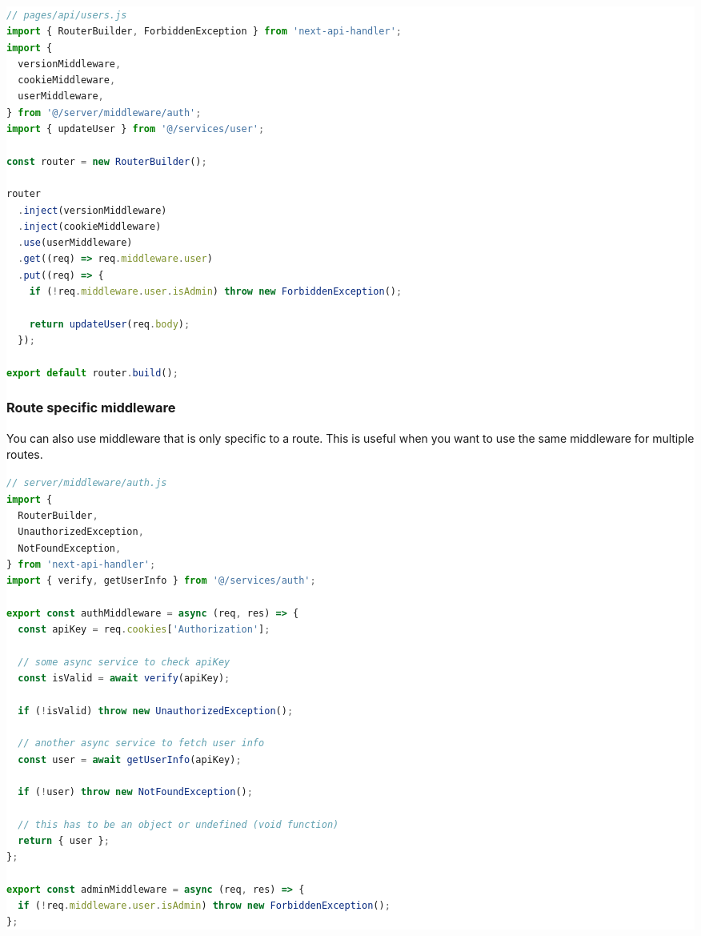 ```js
// pages/api/users.js
import { RouterBuilder, ForbiddenException } from 'next-api-handler';
import {
  versionMiddleware,
  cookieMiddleware,
  userMiddleware,
} from '@/server/middleware/auth';
import { updateUser } from '@/services/user';

const router = new RouterBuilder();

router
  .inject(versionMiddleware)
  .inject(cookieMiddleware)
  .use(userMiddleware)
  .get((req) => req.middleware.user)
  .put((req) => {
    if (!req.middleware.user.isAdmin) throw new ForbiddenException();

    return updateUser(req.body);
  });

export default router.build();
```

### Route specific middleware

You can also use middleware that is only specific to a route. This is useful when you want to use the same middleware for multiple routes.

```js
// server/middleware/auth.js
import {
  RouterBuilder,
  UnauthorizedException,
  NotFoundException,
} from 'next-api-handler';
import { verify, getUserInfo } from '@/services/auth';

export const authMiddleware = async (req, res) => {
  const apiKey = req.cookies['Authorization'];

  // some async service to check apiKey
  const isValid = await verify(apiKey);

  if (!isValid) throw new UnauthorizedException();

  // another async service to fetch user info
  const user = await getUserInfo(apiKey);

  if (!user) throw new NotFoundException();

  // this has to be an object or undefined (void function)
  return { user };
};

export const adminMiddleware = async (req, res) => {
  if (!req.middleware.user.isAdmin) throw new ForbiddenException();
};
```
